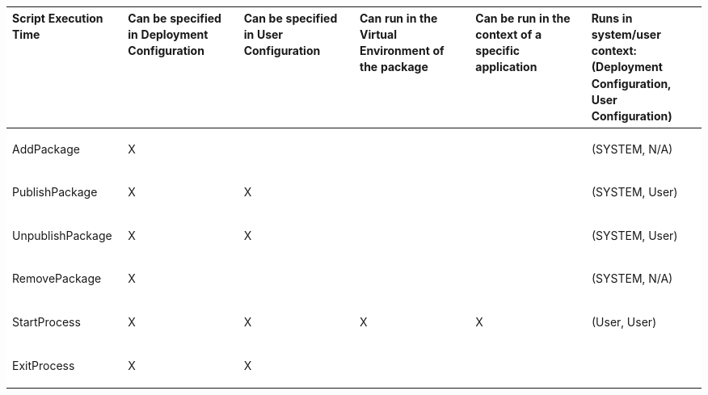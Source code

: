 <table style="width:100%;">
<colgroup>
<col width="16%" />
<col width="16%" />
<col width="16%" />
<col width="16%" />
<col width="16%" />
<col width="16%" />
</colgroup>
<thead>
<tr class="header">
<th align="left">Script Execution Time</th>
<th align="left">Can be specified in Deployment Configuration</th>
<th align="left">Can be specified in User Configuration</th>
<th align="left">Can run in the Virtual Environment of the package</th>
<th align="left">Can be run in the context of a specific application</th>
<th align="left">Runs in system/user context: (Deployment Configuration, User Configuration)</th>
</tr>
</thead>
<tbody>
<tr class="odd">
<td align="left"><p>AddPackage</p></td>
<td align="left"><p>X</p></td>
<td align="left"><p></p></td>
<td align="left"><p></p></td>
<td align="left"><p></p></td>
<td align="left"><p>(SYSTEM, N/A)</p></td>
</tr>
<tr class="even">
<td align="left"><p>PublishPackage</p></td>
<td align="left"><p>X</p></td>
<td align="left"><p>X</p></td>
<td align="left"><p></p></td>
<td align="left"><p></p></td>
<td align="left"><p>(SYSTEM, User)</p></td>
</tr>
<tr class="odd">
<td align="left"><p>UnpublishPackage</p></td>
<td align="left"><p>X</p></td>
<td align="left"><p>X</p></td>
<td align="left"><p></p></td>
<td align="left"><p></p></td>
<td align="left"><p>(SYSTEM, User)</p></td>
</tr>
<tr class="even">
<td align="left"><p>RemovePackage</p></td>
<td align="left"><p>X</p></td>
<td align="left"><p></p></td>
<td align="left"><p></p></td>
<td align="left"><p></p></td>
<td align="left"><p>(SYSTEM, N/A)</p></td>
</tr>
<tr class="odd">
<td align="left"><p>StartProcess</p></td>
<td align="left"><p>X</p></td>
<td align="left"><p>X</p></td>
<td align="left"><p>X</p></td>
<td align="left"><p>X</p></td>
<td align="left"><p>(User, User)</p></td>
</tr>
<tr class="even">
<td align="left"><p>ExitProcess</p></td>
<td align="left"><p>X</p></td>
<td align="left"><p>X</p></td>